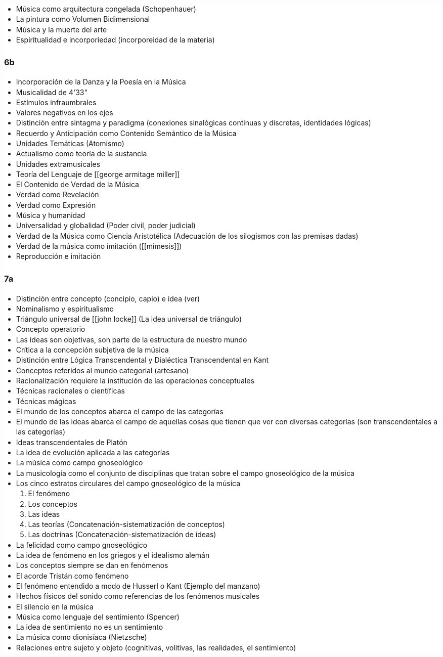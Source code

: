 - Música como arquitectura congelada (Schopenhauer)
- La pintura como Volumen Bidimensional
- Música y la muerte del arte
- Espiritualidad e incorporiedad (incorporeidad de la materia)
### 6b
- Incorporación de la Danza y la Poesía en la Música
- Musicalidad de 4'33"
- Estímulos infraumbrales
- Valores negativos en los ejes
- Distinción entre sintagma y paradigma (conexiones sinalógicas continuas y discretas, identidades lógicas)
- Recuerdo y Anticipación como Contenido Semántico de la Música
- Unidades Temáticas (Atomismo)
- Actualismo como teoría de la sustancia
- Unidades extramusicales 
- Teoría del Lenguaje de [[george armitage miller]]
- El Contenido de Verdad de la Música
- Verdad como Revelación
- Verdad como Expresión
- Música y humanidad
- Universalidad y globalidad (Poder civil, poder judicial)
- Verdad de la Música como Ciencia Aristotélica (Adecuación de los silogismos con las premisas dadas)
- Verdad de la música como imitación ([[mimesis]])
- Reproducción e imitación
### 7a
- Distinción entre concepto (concipio, capio) e idea (ver)
- Nominalismo y espiritualismo
- Triángulo universal de [[john locke]] (La idea universal de triángulo) 
- Concepto operatorio
- Las ideas son objetivas, son parte de la estructura de nuestro mundo
- Crítica a la concepción subjetiva de la música
- Distinción entre Lógica Transcendental y Dialéctica Transcendental en Kant
- Conceptos referidos al mundo categorial (artesano)
- Racionalización requiere la institución de las operaciones conceptuales
- Técnicas racionales o científicas
- Técnicas mágicas
- El mundo de los conceptos abarca el campo de las categorías
- El mundo de las ideas abarca el campo de aquellas cosas que tienen que ver con diversas categorías (son transcendentales a las categorías)
- Ideas transcendentales de Platón
- La idea de evolución aplicada a las categorías
- La música como campo gnoseológico
- La musicología como el conjunto de disciplinas que tratan sobre el campo gnoseológico de la música
- Los cinco estratos circulares del campo gnoseológico de la música
  1. El fenómeno
  2. Los conceptos
  3. Las ideas
  4. Las teorías (Concatenación-sistematización de conceptos)
  5. Las doctrinas (Concatenación-sistematización de ideas)
- La felicidad como campo gnoseológico
- La idea de fenómeno en los griegos y el idealismo alemán
- Los conceptos siempre se dan en fenómenos
- El acorde Tristán como fenómeno
- El fenómeno entendido a modo de Husserl o Kant (Ejemplo del manzano)
- Hechos físicos del sonido como referencias de los fenómenos musicales
- El silencio en la música
- Música como lenguaje del sentimiento (Spencer)
- La idea de sentimiento no es un sentimiento
- La música como dionisíaca (Nietzsche)
- Relaciones entre sujeto y objeto (cognitivas, volitivas, las realidades, el sentimiento)